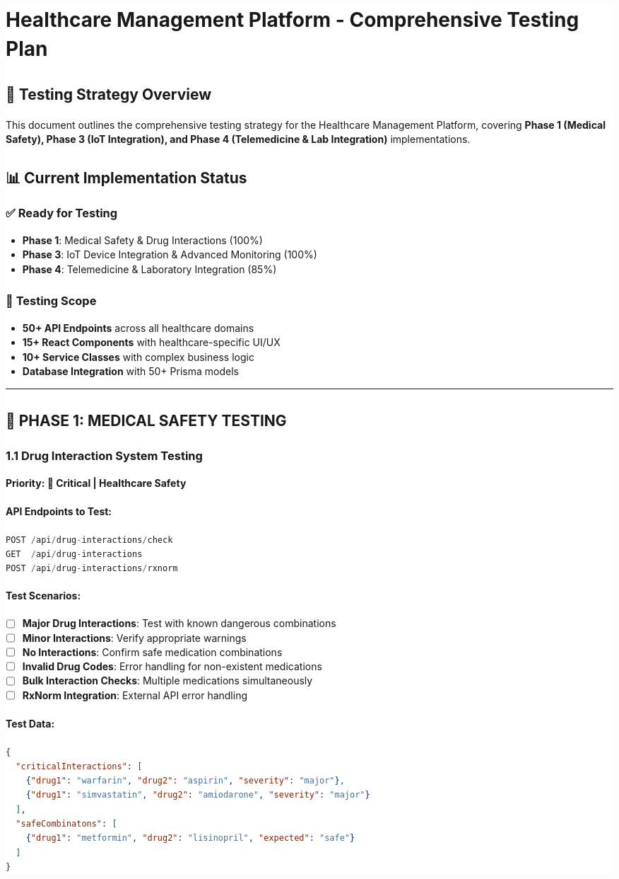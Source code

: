 # Healthcare Management Platform - Comprehensive Testing Plan

## 🎯 **Testing Strategy Overview**

This document outlines the comprehensive testing strategy for the Healthcare Management Platform, covering **Phase 1 (Medical Safety), Phase 3 (IoT Integration), and Phase 4 (Telemedicine & Lab Integration)** implementations.

## 📊 **Current Implementation Status**

### ✅ **Ready for Testing**
- **Phase 1**: Medical Safety & Drug Interactions (100%)
- **Phase 3**: IoT Device Integration & Advanced Monitoring (100%)
- **Phase 4**: Telemedicine & Laboratory Integration (85%)

### 🧪 **Testing Scope**
- **50+ API Endpoints** across all healthcare domains
- **15+ React Components** with healthcare-specific UI/UX
- **10+ Service Classes** with complex business logic
- **Database Integration** with 50+ Prisma models

---

## 🔬 **PHASE 1: MEDICAL SAFETY TESTING**

### **1.1 Drug Interaction System Testing**
**Priority: 🔴 Critical | Healthcare Safety**

#### **API Endpoints to Test:**
```typescript
POST /api/drug-interactions/check
GET  /api/drug-interactions
POST /api/drug-interactions/rxnorm
```

#### **Test Scenarios:**
- [ ] **Major Drug Interactions**: Test with known dangerous combinations
- [ ] **Minor Interactions**: Verify appropriate warnings
- [ ] **No Interactions**: Confirm safe medication combinations
- [ ] **Invalid Drug Codes**: Error handling for non-existent medications
- [ ] **Bulk Interaction Checks**: Multiple medications simultaneously
- [ ] **RxNorm Integration**: External API error handling

#### **Test Data:**
```json
{
  "criticalInteractions": [
    {"drug1": "warfarin", "drug2": "aspirin", "severity": "major"},
    {"drug1": "simvastatin", "drug2": "amiodarone", "severity": "major"}
  ],
  "safeCombinatons": [
    {"drug1": "metformin", "drug2": "lisinopril", "expected": "safe"}
  ]
}
```
